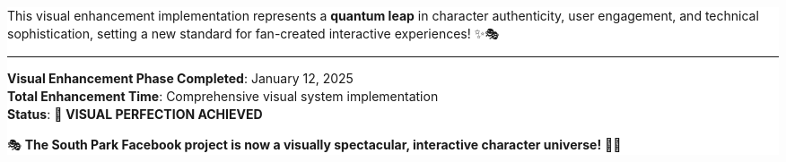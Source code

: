 This visual enhancement implementation represents a **quantum leap** in character authenticity, user engagement, and technical sophistication, setting a new standard for fan-created interactive experiences! ✨🎭

---

**Visual Enhancement Phase Completed**: January 12, 2025  
**Total Enhancement Time**: Comprehensive visual system implementation  
**Status**: 🎯 **VISUAL PERFECTION ACHIEVED** 

🎭 **The South Park Facebook project is now a visually spectacular, interactive character universe!** 🚀✨